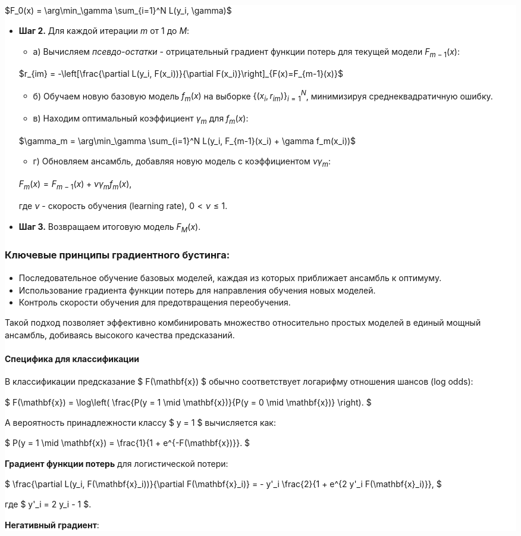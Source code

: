   $F_0(x) = \arg\min_\gamma \sum_{i=1}^N L(y_i, \gamma)$

- **Шаг 2.** Для каждой итерации $m$ от 1 до $M$:

  - a) Вычисляем *псевдо-остатки* - отрицательный градиент функции потерь для текущей модели $F_{m-1}(x)$:

  $r_{im} = -\left[\frac{\partial L(y_i, F(x_i))}{\partial F(x_i)}\right]_{F(x)=F_{m-1}(x)}$

  - б) Обучаем новую базовую модель $f_m(x)$ на выборке $\{(x_i, r_{im})\}_{i=1}^N$, минимизируя среднеквадратичную ошибку.

  - в) Находим оптимальный коэффициент $\gamma_m$ для $f_m(x)$:

   $\gamma_m = \arg\min_\gamma \sum_{i=1}^N L(y_i, F_{m-1}(x_i) + \gamma f_m(x_i))$

  - г) Обновляем ансамбль, добавляя новую модель с коэффициентом $\nu \gamma_m$:

   $F_m(x) = F_{m-1}(x) + \nu \gamma_m f_m(x)$,

   где $\nu$ - скорость обучения (learning rate), $0 < \nu \leq 1$.

- **Шаг 3.** Возвращаем итоговую модель $F_M(x)$.



### Ключевые принципы градиентного бустинга:
- Последовательное обучение базовых моделей, каждая из которых приближает ансамбль к оптимуму.
- Использование градиента функции потерь для направления обучения новых моделей.
- Контроль скорости обучения для предотвращения переобучения.

Такой подход позволяет эффективно комбинировать множество относительно простых моделей в единый мощный ансамбль, добиваясь высокого качества предсказаний.



#### Специфика для классификации

В классификации предсказание $ F(\mathbf{x}) $ обычно соответствует логарифму отношения шансов (log odds):

$
F(\mathbf{x}) = \log\left( \frac{P(y = 1 \mid \mathbf{x})}{P(y = 0 \mid \mathbf{x})} \right).
$

А вероятность принадлежности классу $ y = 1 $ вычисляется как:

$
P(y = 1 \mid \mathbf{x}) = \frac{1}{1 + e^{-F(\mathbf{x})}}.
$

**Градиент функции потерь** для логистической потери:

$
\frac{\partial L(y_i, F(\mathbf{x}_i))}{\partial F(\mathbf{x}_i)} = - y'_i \frac{2}{1 + e^{2 y'_i F(\mathbf{x}_i)}},
$

где $ y'_i = 2 y_i - 1 $.

**Негативный градиент**:

